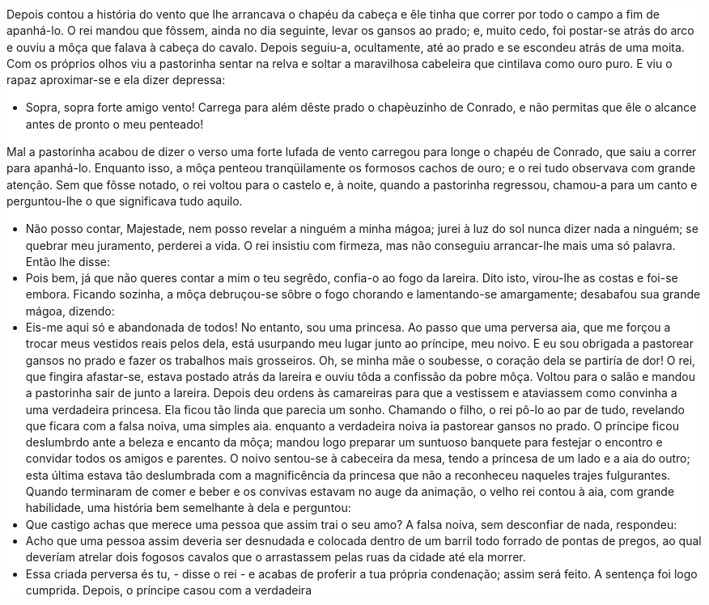 Depois contou a história do vento que lhe arrancava o chapéu da cabeça e
êle tinha que correr por todo o campo a fim de apanhá-lo.
O rei mandou que fôssem, ainda no dia seguinte, levar os gansos ao
prado; e, muito cedo, foi postar-se atrás do arco e ouviu a môça que
falava à cabeça do cavalo. Depois seguiu-a, ocultamente, até ao prado e
se escondeu atrás de uma moita. Com os próprios olhos viu a pastorinha
sentar na relva e soltar a maravilhosa cabeleira que cintilava como ouro
puro. E viu o rapaz aproximar-se e ela dizer depressa:

- Sopra, sopra forte amigo vento!
Carrega para além dêste prado
o chapèuzinho de Conrado,
e não permitas que êle o alcance
antes de pronto o meu penteado!

Mal a pastorinha acabou de dizer o verso uma forte lufada de vento
carregou para longe o chapéu de Conrado, que saiu a correr para
apanhá-lo. Enquanto isso, a môça penteou tranqüilamente os formosos
cachos de ouro; e o rei tudo observava com grande atenção.
Sem que fôsse notado, o rei voltou para o castelo e, à noite, quando a
pastorinha regressou, chamou-a para um canto e perguntou-lhe o que
significava tudo aquilo.
- Não posso contar, Majestade, nem posso revelar a ninguém a minha
mágoa; jurei à luz do sol nunca dizer nada a ninguém; se quebrar meu
juramento, perderei a vida.
O rei insistiu com firmeza, mas não conseguiu arrancar-lhe mais uma só
palavra. Então lhe disse:
- Pois bem, já que não queres contar a mim o teu segrêdo, confia-o ao
fogo da lareira.
Dito isto, virou-lhe as costas e foi-se embora.
Ficando sozinha, a môça debruçou-se sôbre o fogo chorando e
lamentando-se amargamente; desabafou sua grande mágoa, dizendo:
- Eis-me aqui só e abandonada de todos! No entanto, sou uma princesa. Ao
passo que uma perversa aia, que me forçou a trocar meus vestidos reais
pelos dela, está usurpando meu lugar junto ao príncipe, meu noivo. E eu
sou obrigada a pastorear gansos no prado e fazer os trabalhos mais
grosseiros. Oh, se minha mãe o soubesse, o coração dela se partiría de
dor!
O rei, que fingira afastar-se, estava postado atrás da lareira e ouviu
tôda a confissão da pobre môça. Voltou para o salão e mandou a
pastorinha sair de junto a lareira. Depois deu ordens às camareiras para
que a vestissem e ataviassem como convinha a uma verdadeira princesa.
Ela ficou tão linda que parecia um sonho.
Chamando o filho, o rei pô-lo ao par de tudo, revelando que ficara com a
falsa noiva, uma simples aia. enquanto a verdadeira noiva ia pastorear
gansos no prado.
O príncipe ficou deslumbrdo ante a beleza e encanto da môça; mandou logo
preparar um suntuoso banquete para festejar o encontro e convidar todos
os amigos e parentes. O noivo sentou-se à cabeceira da mesa, tendo a
princesa de um lado e a aia do outro; esta última estava tão deslumbrada
com a magnificência da princesa que não a reconheceu naqueles trajes
fulgurantes.
Quando terminaram de comer e beber e os convivas estavam no auge da
animação, o velho rei contou à aia, com grande habilidade, uma história
bem semelhante à dela e perguntou:
- Que castigo achas que merece uma pessoa que assim trai o seu amo?
A falsa noiva, sem desconfiar de nada, respondeu:
- Acho que uma pessoa assim deveria ser desnudada e colocada dentro de
um barril todo forrado de pontas de pregos, ao qual deveríam atrelar
dois fogosos cavalos que o arrastassem pelas ruas da cidade até ela
morrer.
- Essa criada perversa és tu, - disse o rei - e acabas de proferir a tua
própria condenação; assim será feito.
A sentença foi logo cumprida. Depois, o príncipe casou com a verdadeira